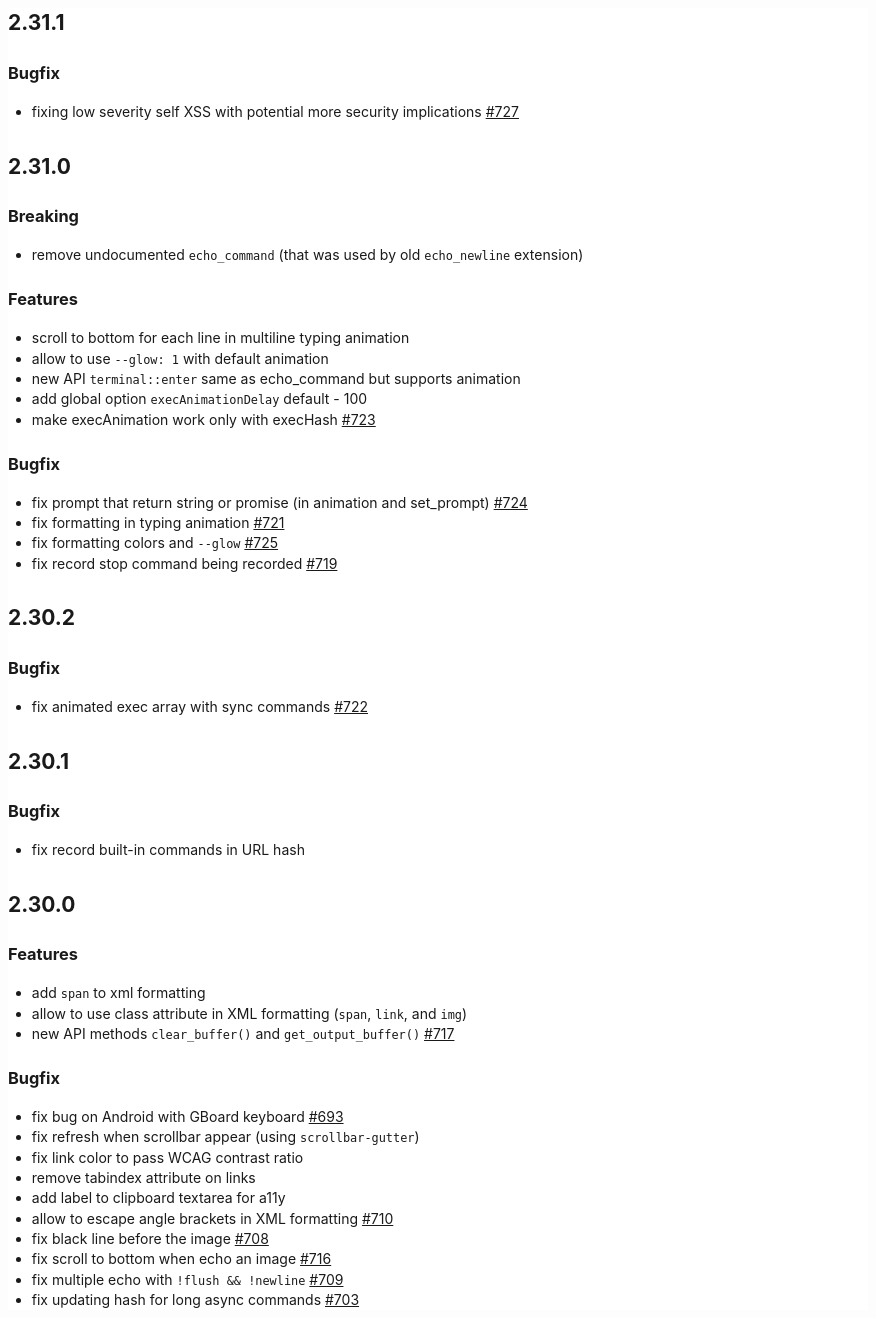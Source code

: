 ## 2.31.1
### Bugfix
* fixing low severity self XSS with potential more security implications [#727](https://github.com/jcubic/jquery.terminal/issues/727)

## 2.31.0
### Breaking
* remove undocumented `echo_command` (that was used by old `echo_newline` extension)
### Features
* scroll to bottom for each line in multiline typing animation
* allow to use `--glow: 1` with default animation
* new API `terminal::enter` same as echo_command but supports animation
* add global option `execAnimationDelay` default - 100
* make execAnimation work only with execHash [#723](https://github.com/jcubic/jquery.terminal/issues/723)
### Bugfix
* fix prompt that return string or promise (in animation and set_prompt) [#724](https://github.com/jcubic/jquery.terminal/issues/724)
* fix formatting in typing animation [#721](https://github.com/jcubic/jquery.terminal/issues/721)
* fix formatting colors and `--glow` [#725](https://github.com/jcubic/jquery.terminal/issues/725)
* fix record stop command being recorded [#719](https://github.com/jcubic/jquery.terminal/issues/719)

## 2.30.2
### Bugfix
* fix animated exec array with sync commands [#722](https://github.com/jcubic/jquery.terminal/issues/722)

## 2.30.1
### Bugfix
* fix record built-in commands in URL hash

## 2.30.0
### Features
* add `span` to xml formatting
* allow to use class attribute in XML formatting (`span`, `link`, and `img`)
* new API methods `clear_buffer()` and `get_output_buffer()` [#717](https://github.com/jcubic/jquery.terminal/issues/717)
### Bugfix
* fix bug on Android with GBoard keyboard [#693](https://github.com/jcubic/jquery.terminal/issues/693)
* fix refresh when scrollbar appear (using `scrollbar-gutter`)
* fix link color to pass WCAG contrast ratio
* remove tabindex attribute on links
* add label to clipboard textarea for a11y
* allow to escape angle brackets in XML formatting [#710](https://github.com/jcubic/jquery.terminal/issues/710)
* fix black line before the image [#708](https://github.com/jcubic/jquery.terminal/issues/708)
* fix scroll to bottom when echo an image [#716](https://github.com/jcubic/jquery.terminal/issues/716)
* fix multiple echo with `!flush && !newline` [#709](https://github.com/jcubic/jquery.terminal/issues/709)
* fix updating hash for long async commands [#703](https://github.com/jcubic/jquery.terminal/issues/703)
